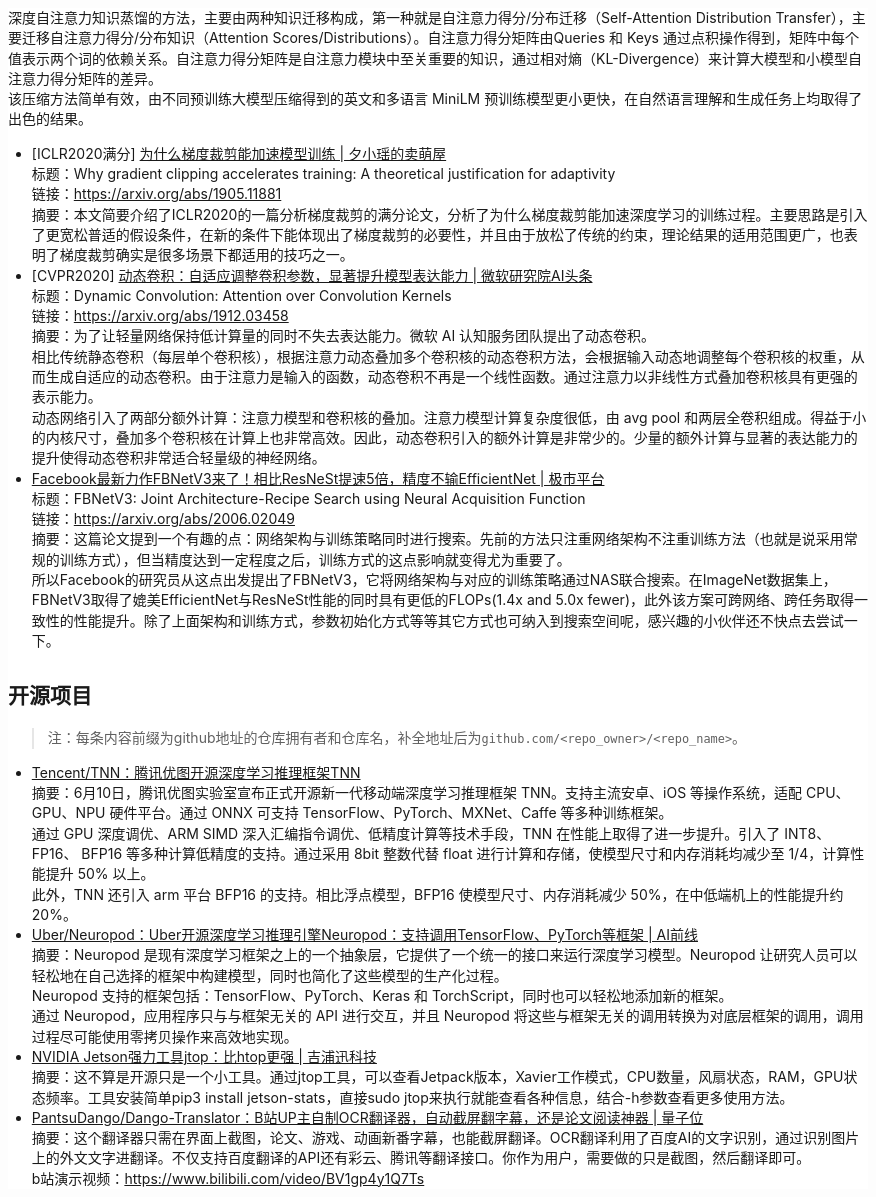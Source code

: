 深度自注意力知识蒸馏的方法，主要由两种知识迁移构成，第一种就是自注意力得分/分布迁移（Self-Attention Distribution Transfer），主要迁移自注意力得分/分布知识（Attention Scores/Distributions）。自注意力得分矩阵由Queries 和 Keys 通过点积操作得到，矩阵中每个值表示两个词的依赖关系。自注意力得分矩阵是自注意力模块中至关重要的知识，通过相对熵（KL-Divergence）来计算大模型和小模型自注意力得分矩阵的差异。  
该压缩方法简单有效，由不同预训练大模型压缩得到的英文和多语言 MiniLM 预训练模型更小更快，在自然语言理解和生成任务上均取得了出色的结果。  
- [ICLR2020满分] [为什么梯度裁剪能加速模型训练 | 夕小瑶的卖萌屋](https://mp.weixin.qq.com/s/--8s2fA80Md82MqcrwOsKw)  
标题：Why gradient clipping accelerates training: A theoretical justification for adaptivity  
链接：https://arxiv.org/abs/1905.11881  
摘要：本文简要介绍了ICLR2020的一篇分析梯度裁剪的满分论文，分析了为什么梯度裁剪能加速深度学习的训练过程。主要思路是引入了更宽松普适的假设条件，在新的条件下能体现出了梯度裁剪的必要性，并且由于放松了传统的约束，理论结果的适用范围更广，也表明了梯度裁剪确实是很多场景下都适用的技巧之一。  
- [CVPR2020] [动态卷积：自适应调整卷积参数，显著提升模型表达能力 | 微软研究院AI头条](https://mp.weixin.qq.com/s/eRZ3jNuceMYKE3lEj-g1aw)  
标题：Dynamic Convolution: Attention over Convolution Kernels  
链接：https://arxiv.org/abs/1912.03458  
摘要：为了让轻量网络保持低计算量的同时不失去表达能力。微软 AI 认知服务团队提出了动态卷积。  
相比传统静态卷积（每层单个卷积核），根据注意力动态叠加多个卷积核的动态卷积方法，会根据输入动态地调整每个卷积核的权重，从而生成自适应的动态卷积。由于注意力是输入的函数，动态卷积不再是一个线性函数。通过注意力以非线性方式叠加卷积核具有更强的表示能力。  
动态网络引入了两部分额外计算：注意力模型和卷积核的叠加。注意力模型计算复杂度很低，由 avg pool 和两层全卷积组成。得益于小的内核尺寸，叠加多个卷积核在计算上也非常高效。因此，动态卷积引入的额外计算是非常少的。少量的额外计算与显著的表达能力的提升使得动态卷积非常适合轻量级的神经网络。  
- [Facebook最新力作FBNetV3来了！相比ResNeSt提速5倍，精度不输EfficientNet | 极市平台](https://mp.weixin.qq.com/s/y7v-hcxdqIFwgKU2nS6lSA)  
标题：FBNetV3: Joint Architecture-Recipe Search using Neural Acquisition Function  
链接：https://arxiv.org/abs/2006.02049  
摘要：这篇论文提到一个有趣的点：网络架构与训练策略同时进行搜索。先前的方法只注重网络架构不注重训练方法（也就是说采用常规的训练方式），但当精度达到一定程度之后，训练方式的这点影响就变得尤为重要了。  
所以Facebook的研究员从这点出发提出了FBNetV3，它将网络架构与对应的训练策略通过NAS联合搜索。在ImageNet数据集上，FBNetV3取得了媲美EfficientNet与ResNeSt性能的同时具有更低的FLOPs(1.4x and 5.0x fewer)，此外该方案可跨网络、跨任务取得一致性的性能提升。除了上面架构和训练方式，参数初始化方式等等其它方式也可纳入到搜索空间呢，感兴趣的小伙伴还不快点去尝试一下。  

## 开源项目

> 注：每条内容前缀为github地址的仓库拥有者和仓库名，补全地址后为`github.com/<repo_owner>/<repo_name>`。

- [Tencent/TNN：腾讯优图开源深度学习推理框架TNN](https://github.com/Tencent/TNN)  
摘要：6月10日，腾讯优图实验室宣布正式开源新一代移动端深度学习推理框架 TNN。支持主流安卓、iOS 等操作系统，适配 CPU、 GPU、NPU 硬件平台。通过 ONNX 可支持 TensorFlow、PyTorch、MXNet、Caffe 等多种训练框架。  
通过 GPU 深度调优、ARM SIMD 深入汇编指令调优、低精度计算等技术手段，TNN 在性能上取得了进一步提升。引入了 INT8、 FP16、 BFP16 等多种计算低精度的支持。通过采用 8bit 整数代替 float 进行计算和存储，使模型尺寸和内存消耗均减少至 1/4，计算性能提升 50% 以上。  
此外，TNN 还引入 arm 平台 BFP16 的支持。相比浮点模型，BFP16 使模型尺寸、内存消耗减少 50%，在中低端机上的性能提升约 20%。  
- [Uber/Neuropod：Uber开源深度学习推理引擎Neuropod：支持调用TensorFlow、PyTorch等框架 | AI前线](https://mp.weixin.qq.com/s/2TVvbunzAPzdqyluruFaQw)  
摘要：Neuropod 是现有深度学习框架之上的一个抽象层，它提供了一个统一的接口来运行深度学习模型。Neuropod 让研究人员可以轻松地在自己选择的框架中构建模型，同时也简化了这些模型的生产化过程。  
Neuropod 支持的框架包括：TensorFlow、PyTorch、Keras 和 TorchScript，同时也可以轻松地添加新的框架。  
通过 Neuropod，应用程序只与与框架无关的 API 进行交互，并且 Neuropod 将这些与框架无关的调用转换为对底层框架的调用，调用过程尽可能使用零拷贝操作来高效地实现。  
- [NVIDIA Jetson强力工具jtop：比htop更强 | 吉浦迅科技](https://mp.weixin.qq.com/s/Rrmk-SteZnJ0M5s2fChq7w)  
摘要：这不算是开源只是一个小工具。通过jtop工具，可以查看Jetpack版本，Xavier工作模式，CPU数量，风扇状态，RAM，GPU状态频率。工具安装简单pip3 install jetson-stats，直接sudo jtop来执行就能查看各种信息，结合-h参数查看更多使用方法。  
- [PantsuDango/Dango-Translator：B站UP主自制OCR翻译器，自动截屏翻字幕，还是论文阅读神器 | 量子位](https://mp.weixin.qq.com/s/L3fxviRuQBh6Uk9cA3_QGQ)  
摘要：这个翻译器只需在界面上截图，论文、游戏、动画新番字幕，也能截屏翻译。OCR翻译利用了百度AI的文字识别，通过识别图片上的外文文字进翻译。不仅支持百度翻译的API还有彩云、腾讯等翻译接口。你作为用户，需要做的只是截图，然后翻译即可。  
b站演示视频：https://www.bilibili.com/video/BV1gp4y1Q7Ts  
